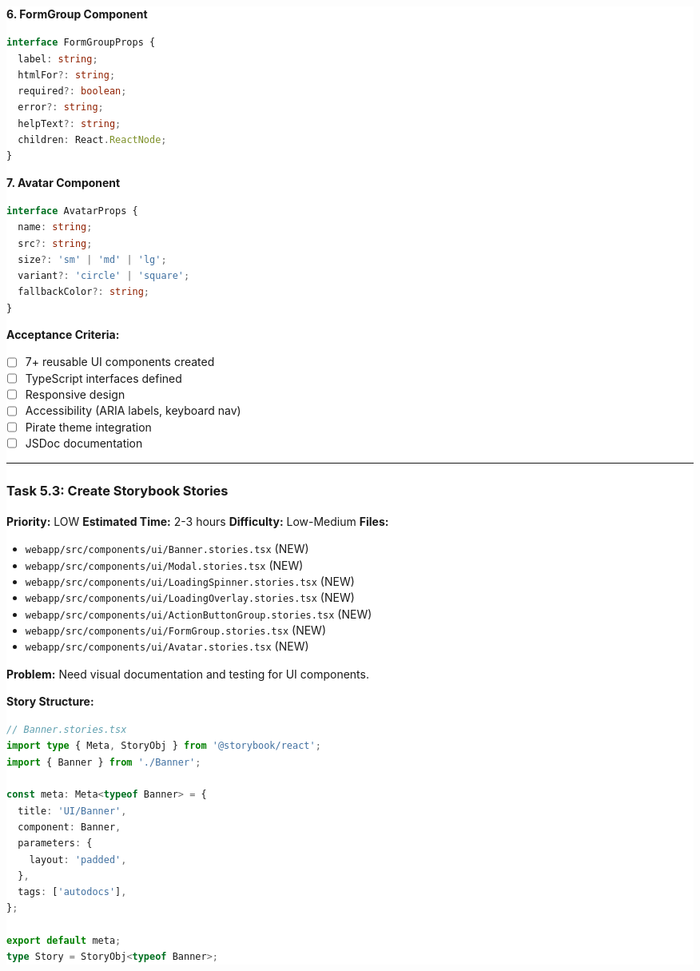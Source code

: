 **6. FormGroup Component**
```typescript
interface FormGroupProps {
  label: string;
  htmlFor?: string;
  required?: boolean;
  error?: string;
  helpText?: string;
  children: React.ReactNode;
}
```

**7. Avatar Component**
```typescript
interface AvatarProps {
  name: string;
  src?: string;
  size?: 'sm' | 'md' | 'lg';
  variant?: 'circle' | 'square';
  fallbackColor?: string;
}
```

**Acceptance Criteria:**
- [ ] 7+ reusable UI components created
- [ ] TypeScript interfaces defined
- [ ] Responsive design
- [ ] Accessibility (ARIA labels, keyboard nav)
- [ ] Pirate theme integration
- [ ] JSDoc documentation

---

### Task 5.3: Create Storybook Stories
**Priority:** LOW
**Estimated Time:** 2-3 hours
**Difficulty:** Low-Medium
**Files:**
- `webapp/src/components/ui/Banner.stories.tsx` (NEW)
- `webapp/src/components/ui/Modal.stories.tsx` (NEW)
- `webapp/src/components/ui/LoadingSpinner.stories.tsx` (NEW)
- `webapp/src/components/ui/LoadingOverlay.stories.tsx` (NEW)
- `webapp/src/components/ui/ActionButtonGroup.stories.tsx` (NEW)
- `webapp/src/components/ui/FormGroup.stories.tsx` (NEW)
- `webapp/src/components/ui/Avatar.stories.tsx` (NEW)

**Problem:**
Need visual documentation and testing for UI components.

**Story Structure:**
```typescript
// Banner.stories.tsx
import type { Meta, StoryObj } from '@storybook/react';
import { Banner } from './Banner';

const meta: Meta<typeof Banner> = {
  title: 'UI/Banner',
  component: Banner,
  parameters: {
    layout: 'padded',
  },
  tags: ['autodocs'],
};

export default meta;
type Story = StoryObj<typeof Banner>;
```
